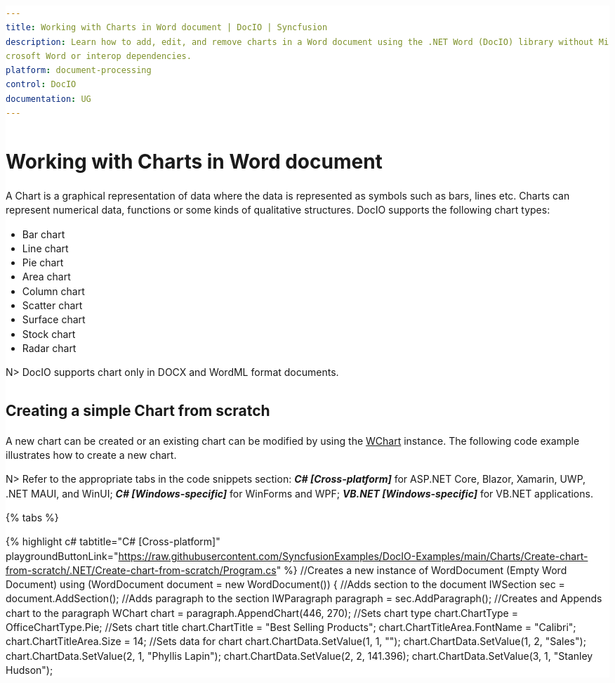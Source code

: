 ```yaml
---
title: Working with Charts in Word document | DocIO | Syncfusion
description: Learn how to add, edit, and remove charts in a Word document using the .NET Word (DocIO) library without Microsoft Word or interop dependencies.
platform: document-processing
control: DocIO
documentation: UG
---
```

# Working with Charts in Word document

A Chart is a graphical representation of data where the data is represented as symbols such as bars, lines etc. Charts can represent numerical data, functions or some kinds of qualitative structures. DocIO supports the following chart types:

* Bar chart
* Line chart
* Pie chart
* Area chart
* Column chart
* Scatter chart
* Surface chart
* Stock chart
* Radar chart

N> DocIO supports chart only in DOCX and WordML format documents.

## Creating a simple Chart from scratch

A new chart can be created or an existing chart can be modified by using the [WChart](https://help.syncfusion.com/cr/document-processing/Syncfusion.DocIO.DLS.WChart.html) instance. The following code example illustrates how to create a new chart.

N> Refer to the appropriate tabs in the code snippets section: ***C# [Cross-platform]*** for ASP.NET Core, Blazor, Xamarin, UWP, .NET MAUI, and WinUI; ***C# [Windows-specific]*** for WinForms and WPF; ***VB.NET [Windows-specific]*** for VB.NET applications.

{% tabs %}

{% highlight c# tabtitle="C# [Cross-platform]" playgroundButtonLink="https://raw.githubusercontent.com/SyncfusionExamples/DocIO-Examples/main/Charts/Create-chart-from-scratch/.NET/Create-chart-from-scratch/Program.cs" %}
//Creates a new instance of WordDocument (Empty Word Document)
using (WordDocument document = new WordDocument())
{
    //Adds section to the document
    IWSection sec = document.AddSection();
    //Adds paragraph to the section
    IWParagraph paragraph = sec.AddParagraph();
    //Creates and Appends chart to the paragraph
    WChart chart = paragraph.AppendChart(446, 270);
    //Sets chart type
    chart.ChartType = OfficeChartType.Pie;
    //Sets chart title
    chart.ChartTitle = "Best Selling Products";
    chart.ChartTitleArea.FontName = "Calibri";
    chart.ChartTitleArea.Size = 14;
    //Sets data for chart
    chart.ChartData.SetValue(1, 1, "");
    chart.ChartData.SetValue(1, 2, "Sales");
    chart.ChartData.SetValue(2, 1, "Phyllis Lapin");
    chart.ChartData.SetValue(2, 2, 141.396);
    chart.ChartData.SetValue(3, 1, "Stanley Hudson");